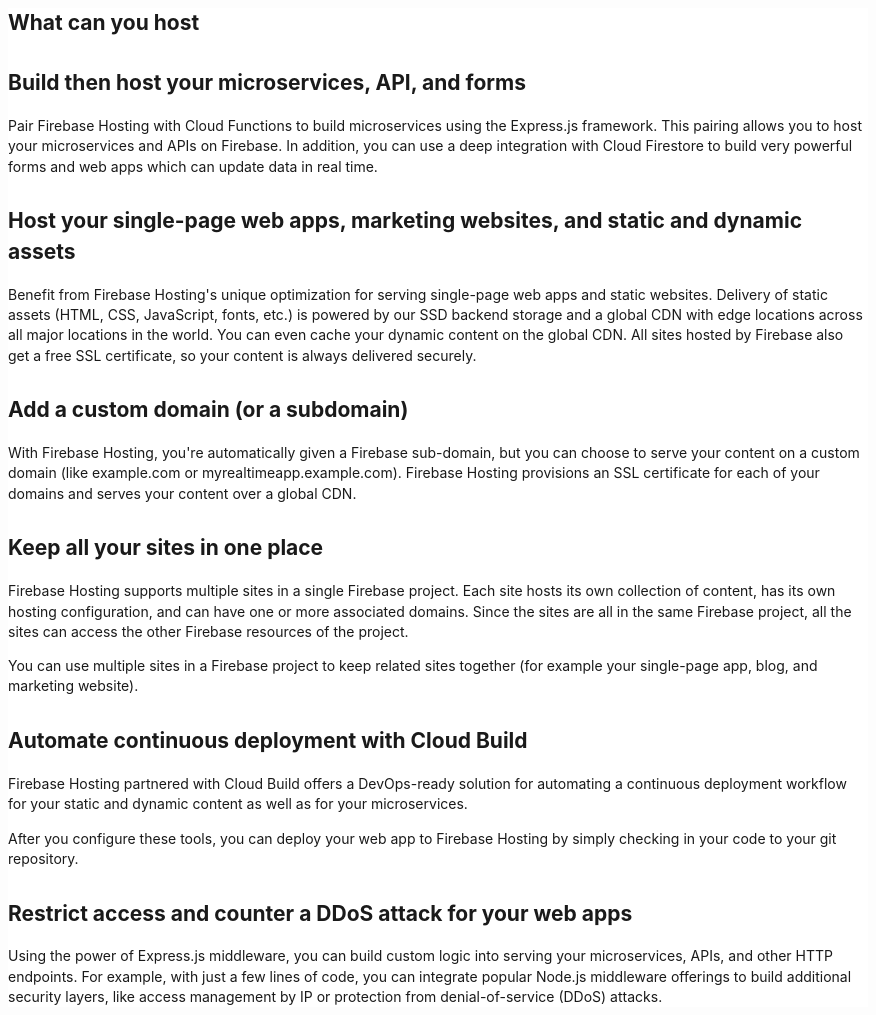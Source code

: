 ## What can you host

## Build then host your microservices, API, and forms

Pair Firebase Hosting with Cloud Functions to build microservices using the Express.js framework. This pairing allows you to host your microservices and APIs on Firebase. In addition, you can use a deep integration with Cloud Firestore to build very powerful forms and web apps which can update data in real time.

## Host your single-page web apps, marketing websites, and static and dynamic assets

Benefit from Firebase Hosting's unique optimization for serving single-page web apps and static websites. Delivery of static assets (HTML, CSS, JavaScript, fonts, etc.) is powered by our SSD backend storage and a global CDN with edge locations across all major locations in the world. You can even cache your dynamic content on the global CDN. All sites hosted by Firebase also get a free SSL certificate, so your content is always delivered securely.

## Add a custom domain (or a subdomain)

With Firebase Hosting, you're automatically given a Firebase sub-domain, but you can choose to serve your content on a custom domain (like example.com or myrealtimeapp.example.com). Firebase Hosting provisions an SSL certificate for each of your domains and serves your content over a global CDN.

## Keep all your sites in one place

Firebase Hosting supports multiple sites in a single Firebase project. Each site hosts its own collection of content, has its own hosting configuration, and can have one or more associated domains. Since the sites are all in the same Firebase project, all the sites can access the other Firebase resources of the project.

You can use multiple sites in a Firebase project to keep related sites together (for example your single-page app, blog, and marketing website).

## Automate continuous deployment with Cloud Build

Firebase Hosting partnered with Cloud Build offers a DevOps-ready solution for automating a continuous deployment workflow for your static and dynamic content as well as for your microservices.

After you configure these tools, you can deploy your web app to Firebase Hosting by simply checking in your code to your git repository.

## Restrict access and counter a DDoS attack for your web apps

Using the power of Express.js middleware, you can build custom logic into serving your microservices, APIs, and other HTTP endpoints. For example, with just a few lines of code, you can integrate popular Node.js middleware offerings to build additional security layers, like access management by IP or protection from denial-of-service (DDoS) attacks.
